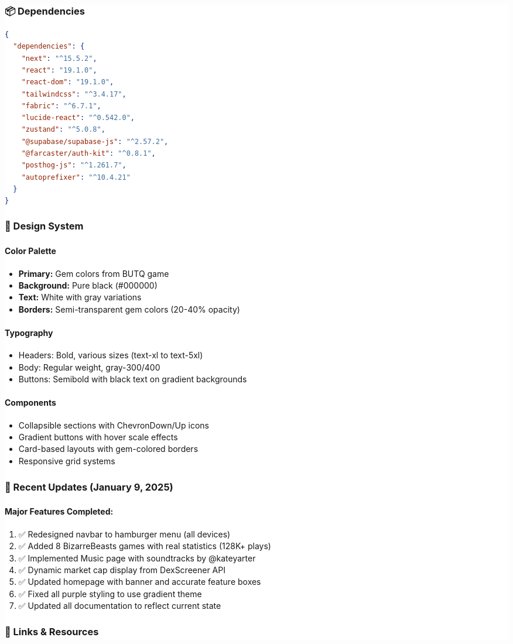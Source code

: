 ### 📦 Dependencies

```json
{
  "dependencies": {
    "next": "^15.5.2",
    "react": "19.1.0",
    "react-dom": "19.1.0",
    "tailwindcss": "^3.4.17",
    "fabric": "^6.7.1",
    "lucide-react": "^0.542.0",
    "zustand": "^5.0.8",
    "@supabase/supabase-js": "^2.57.2",
    "@farcaster/auth-kit": "^0.8.1",
    "posthog-js": "^1.261.7",
    "autoprefixer": "^10.4.21"
  }
}
```

### 🎨 Design System

#### **Color Palette**
- **Primary:** Gem colors from BUTQ game
- **Background:** Pure black (#000000)
- **Text:** White with gray variations
- **Borders:** Semi-transparent gem colors (20-40% opacity)

#### **Typography**
- Headers: Bold, various sizes (text-xl to text-5xl)
- Body: Regular weight, gray-300/400
- Buttons: Semibold with black text on gradient backgrounds

#### **Components**
- Collapsible sections with ChevronDown/Up icons
- Gradient buttons with hover scale effects
- Card-based layouts with gem-colored borders
- Responsive grid systems

### 📝 Recent Updates (January 9, 2025)

#### **Major Features Completed:**
1. ✅ Redesigned navbar to hamburger menu (all devices)
2. ✅ Added 8 BizarreBeasts games with real statistics (128K+ plays)
3. ✅ Implemented Music page with soundtracks by @kateyarter
4. ✅ Dynamic market cap display from DexScreener API
5. ✅ Updated homepage with banner and accurate feature boxes
6. ✅ Fixed all purple styling to use gradient theme
7. ✅ Updated all documentation to reflect current state

### 🔗 Links & Resources
